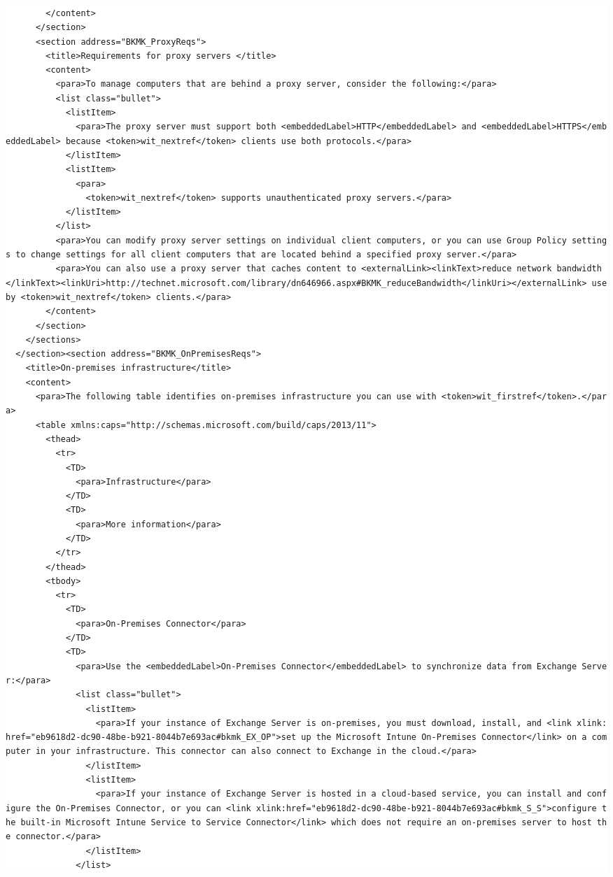             </content>
          </section>
          <section address="BKMK_ProxyReqs">
            <title>Requirements for proxy servers </title>
            <content>
              <para>To manage computers that are behind a proxy server, consider the following:</para>
              <list class="bullet">
                <listItem>
                  <para>The proxy server must support both <embeddedLabel>HTTP</embeddedLabel> and <embeddedLabel>HTTPS</embeddedLabel> because <token>wit_nextref</token> clients use both protocols.</para>
                </listItem>
                <listItem>
                  <para>
                    <token>wit_nextref</token> supports unauthenticated proxy servers.</para>
                </listItem>
              </list>
              <para>You can modify proxy server settings on individual client computers, or you can use Group Policy settings to change settings for all client computers that are located behind a specified proxy server.</para>
              <para>You can also use a proxy server that caches content to <externalLink><linkText>reduce network bandwidth</linkText><linkUri>http://technet.microsoft.com/library/dn646966.aspx#BKMK_reduceBandwidth</linkUri></externalLink> use by <token>wit_nextref</token> clients.</para>
            </content>
          </section>
        </sections>
      </section><section address="BKMK_OnPremisesReqs">
        <title>On-premises infrastructure</title>
        <content>
          <para>The following table identifies on-premises infrastructure you can use with <token>wit_firstref</token>.</para>
          <table xmlns:caps="http://schemas.microsoft.com/build/caps/2013/11">
            <thead>
              <tr>
                <TD>
                  <para>Infrastructure</para>
                </TD>
                <TD>
                  <para>More information</para>
                </TD>
              </tr>
            </thead>
            <tbody>
              <tr>
                <TD>
                  <para>On-Premises Connector</para>
                </TD>
                <TD>
                  <para>Use the <embeddedLabel>On-Premises Connector</embeddedLabel> to synchronize data from Exchange Server:</para>
                  <list class="bullet">
                    <listItem>
                      <para>If your instance of Exchange Server is on-premises, you must download, install, and <link xlink:href="eb9618d2-dc90-48be-b921-8044b7e693ac#bkmk_EX_OP">set up the Microsoft Intune On-Premises Connector</link> on a computer in your infrastructure. This connector can also connect to Exchange in the cloud.</para>
                    </listItem>
                    <listItem>
                      <para>If your instance of Exchange Server is hosted in a cloud-based service, you can install and configure the On-Premises Connector, or you can <link xlink:href="eb9618d2-dc90-48be-b921-8044b7e693ac#bkmk_S_S">configure the built-in Microsoft Intune Service to Service Connector</link> which does not require an on-premises server to host the connector.</para>
                    </listItem>
                  </list>